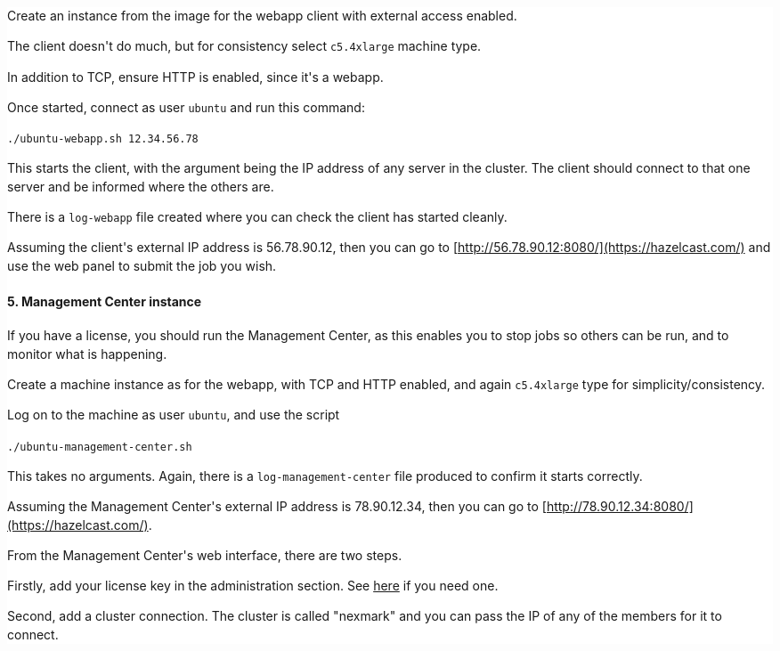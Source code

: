 Create an instance from the image for the webapp client with external access
enabled. 

The client doesn't do much, but for consistency select `c5.4xlarge` machine type.

In addition to TCP, ensure HTTP is enabled, since it's a webapp.

Once started, connect as user `ubuntu` and run this command:

```
./ubuntu-webapp.sh 12.34.56.78
```

This starts the client, with the argument being the IP address of any server
in the cluster. The client should connect to that one server and be informed
where the others are.

There is a `log-webapp` file created where you can check the client has started cleanly.

Assuming the client's external IP address is 56.78.90.12, then you can go to
[http://56.78.90.12:8080/](https://hazelcast.com/) and use the web panel to
submit the job you wish.


#### 5. Management Center instance

If you have a license, you should run the Management Center, as this enables
you to stop jobs so others can be run, and to monitor what is happening.

Create a machine instance as for the webapp, with TCP and HTTP enabled,
and again `c5.4xlarge` type for simplicity/consistency.

Log on to the machine as user `ubuntu`, and use the script

```
./ubuntu-management-center.sh
```

This takes no arguments. Again, there is a `log-management-center` file produced
to confirm it starts correctly.

Assuming the Management Center's external IP address is 78.90.12.34, then you can go to
[http://78.90.12.34:8080/](https://hazelcast.com/).

From the Management Center's web interface, there are two steps.

Firstly, add your license key in the administration section. See [here](https://hazelcast.com/contact/)
if you need one.

Second, add a cluster connection. The cluster is called "nexmark" and you can pass
the IP of any of the members for it to connect.




